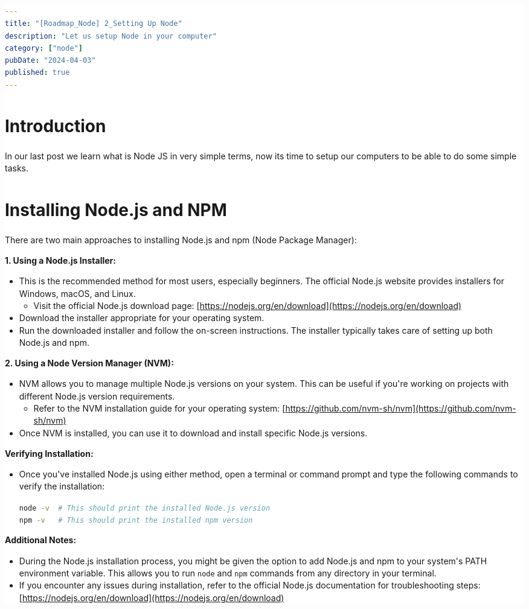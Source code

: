 ```yaml
---
title: "[Roadmap_Node] 2_Setting Up Node"
description: "Let us setup Node in your computer"
category: ["node"]
pubDate: "2024-04-03"
published: true
---
```


# Introduction

In our last post we learn what is Node JS in very simple terms, now its time to setup our computers to be able to do some simple tasks.

# Installing Node.js and NPM

There are two main approaches to installing Node.js and npm (Node Package Manager):

**1. Using a Node.js Installer:**

- This is the recommended method for most users, especially beginners. The official Node.js website provides installers for Windows, macOS, and Linux.
  - Visit the official Node.js download page: [https://nodejs.org/en/download](https://nodejs.org/en/download)
- Download the installer appropriate for your operating system.
- Run the downloaded installer and follow the on-screen instructions. The installer typically takes care of setting up both Node.js and npm.

**2. Using a Node Version Manager (NVM):**

- NVM allows you to manage multiple Node.js versions on your system. This can be useful if you're working on projects with different Node.js version requirements.
  - Refer to the NVM installation guide for your operating system: [https://github.com/nvm-sh/nvm](https://github.com/nvm-sh/nvm)
- Once NVM is installed, you can use it to download and install specific Node.js versions.

**Verifying Installation:**

- Once you've installed Node.js using either method, open a terminal or command prompt and type the following commands to verify the installation:

  ```bash
  node -v  # This should print the installed Node.js version
  npm -v   # This should print the installed npm version
  ```

**Additional Notes:**

- During the Node.js installation process, you might be given the option to add Node.js and npm to your system's PATH environment variable. This allows you to run `node` and `npm` commands from any directory in your terminal.
- If you encounter any issues during installation, refer to the official Node.js documentation for troubleshooting steps: [https://nodejs.org/en/download](https://nodejs.org/en/download)
